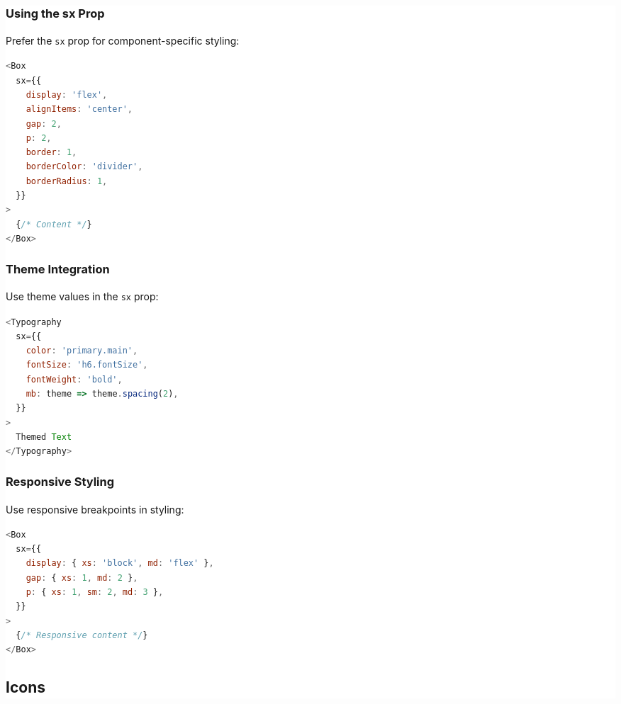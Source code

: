 ### Using the sx Prop
Prefer the `sx` prop for component-specific styling:

```javascript
<Box
  sx={{
    display: 'flex',
    alignItems: 'center',
    gap: 2,
    p: 2,
    border: 1,
    borderColor: 'divider',
    borderRadius: 1,
  }}
>
  {/* Content */}
</Box>
```

### Theme Integration
Use theme values in the `sx` prop:

```javascript
<Typography
  sx={{
    color: 'primary.main',
    fontSize: 'h6.fontSize',
    fontWeight: 'bold',
    mb: theme => theme.spacing(2),
  }}
>
  Themed Text
</Typography>
```

### Responsive Styling
Use responsive breakpoints in styling:

```javascript
<Box
  sx={{
    display: { xs: 'block', md: 'flex' },
    gap: { xs: 1, md: 2 },
    p: { xs: 1, sm: 2, md: 3 },
  }}
>
  {/* Responsive content */}
</Box>
```

## Icons

